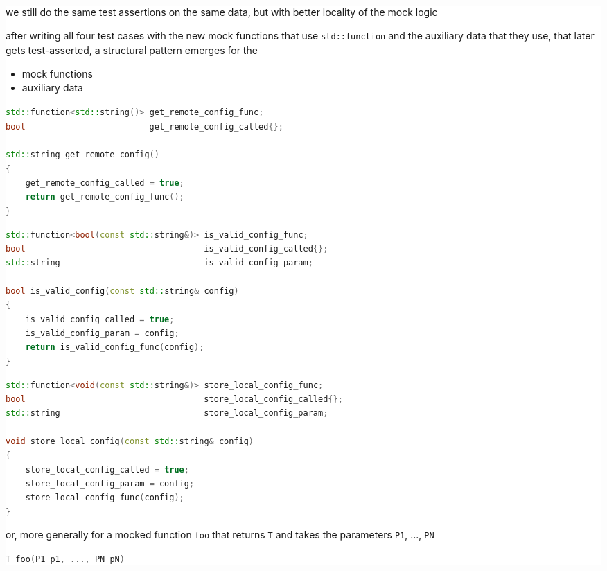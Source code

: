 

we still do the same test assertions on the same data, but with better locality of the mock logic



after writing all four test cases with the new mock functions that use `std::function` and the auxiliary data that they use, that later gets test-asserted, a structural pattern emerges for the

  * mock functions
  * auxiliary data



```c++ {.line-numbers}
std::function<std::string()> get_remote_config_func;
bool                         get_remote_config_called{};

std::string get_remote_config()
{
    get_remote_config_called = true;
    return get_remote_config_func();
}
```



```c++ {.line-numbers}
std::function<bool(const std::string&)> is_valid_config_func;
bool                                    is_valid_config_called{};
std::string                             is_valid_config_param;

bool is_valid_config(const std::string& config)
{
    is_valid_config_called = true;
    is_valid_config_param = config;
    return is_valid_config_func(config);
}
```



```c++ {.line-numbers}
std::function<void(const std::string&)> store_local_config_func;
bool                                    store_local_config_called{};
std::string                             store_local_config_param;

void store_local_config(const std::string& config)
{
    store_local_config_called = true;
    store_local_config_param = config;
    store_local_config_func(config);
}
```



or, more generally for a mocked function `foo` that returns `T` and takes the parameters `P1`, ..., `PN`

```c++ {.line-numbers}
T foo(P1 p1, ..., PN pN)
```
